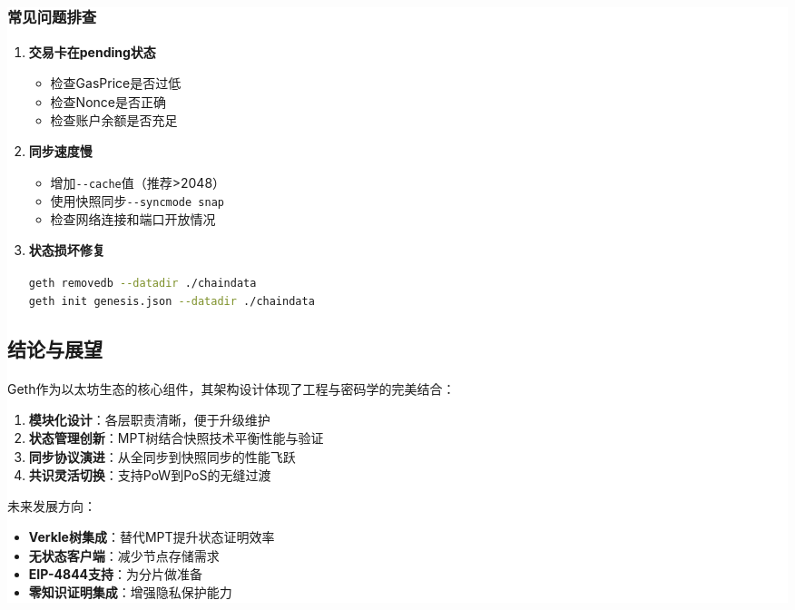 ### 常见问题排查

1. **交易卡在pending状态**

   - 检查GasPrice是否过低
   - 检查Nonce是否正确
   - 检查账户余额是否充足

2. **同步速度慢**

   - 增加`--cache`值（推荐>2048）
   - 使用快照同步`--syncmode snap`
   - 检查网络连接和端口开放情况

3. **状态损坏修复**

   ```bash
   geth removedb --datadir ./chaindata
   geth init genesis.json --datadir ./chaindata
   ```

## 结论与展望

Geth作为以太坊生态的核心组件，其架构设计体现了工程与密码学的完美结合：

1. **模块化设计**：各层职责清晰，便于升级维护
2. **状态管理创新**：MPT树结合快照技术平衡性能与验证
3. **同步协议演进**：从全同步到快照同步的性能飞跃
4. **共识灵活切换**：支持PoW到PoS的无缝过渡

未来发展方向：

- **Verkle树集成**：替代MPT提升状态证明效率
- **无状态客户端**：减少节点存储需求
- **EIP-4844支持**：为分片做准备
- **零知识证明集成**：增强隐私保护能力